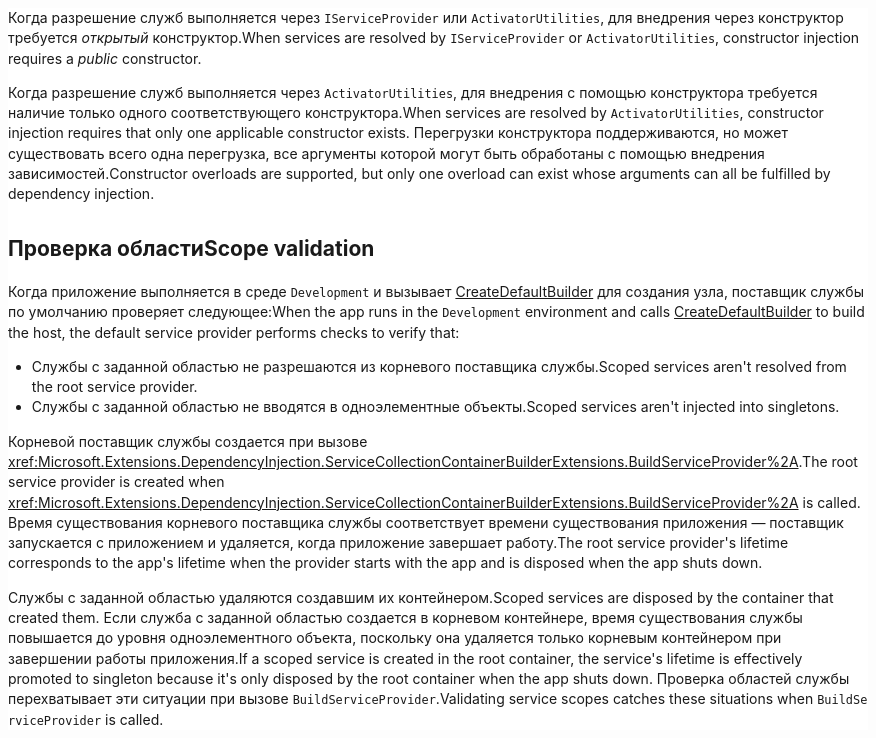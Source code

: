 <span data-ttu-id="3408f-274">Когда разрешение служб выполняется через `IServiceProvider` или `ActivatorUtilities`, для внедрения через конструктор требуется *открытый* конструктор.</span><span class="sxs-lookup"><span data-stu-id="3408f-274">When services are resolved by `IServiceProvider` or `ActivatorUtilities`, constructor injection requires a *public* constructor.</span></span>

<span data-ttu-id="3408f-275">Когда разрешение служб выполняется через `ActivatorUtilities`, для внедрения с помощью конструктора требуется наличие только одного соответствующего конструктора.</span><span class="sxs-lookup"><span data-stu-id="3408f-275">When services are resolved by `ActivatorUtilities`, constructor injection requires that only one applicable constructor exists.</span></span> <span data-ttu-id="3408f-276">Перегрузки конструктора поддерживаются, но может существовать всего одна перегрузка, все аргументы которой могут быть обработаны с помощью внедрения зависимостей.</span><span class="sxs-lookup"><span data-stu-id="3408f-276">Constructor overloads are supported, but only one overload can exist whose arguments can all be fulfilled by dependency injection.</span></span>

## <a name="scope-validation"></a><span data-ttu-id="3408f-277">Проверка области</span><span class="sxs-lookup"><span data-stu-id="3408f-277">Scope validation</span></span>

<span data-ttu-id="3408f-278">Когда приложение выполняется в среде `Development` и вызывает [CreateDefaultBuilder](generic-host.md#default-builder-settings) для создания узла, поставщик службы по умолчанию проверяет следующее:</span><span class="sxs-lookup"><span data-stu-id="3408f-278">When the app runs in the `Development` environment and calls [CreateDefaultBuilder](generic-host.md#default-builder-settings) to build the host, the default service provider performs checks to verify that:</span></span>

- <span data-ttu-id="3408f-279">Службы с заданной областью не разрешаются из корневого поставщика службы.</span><span class="sxs-lookup"><span data-stu-id="3408f-279">Scoped services aren't resolved from the root service provider.</span></span>
- <span data-ttu-id="3408f-280">Службы с заданной областью не вводятся в одноэлементные объекты.</span><span class="sxs-lookup"><span data-stu-id="3408f-280">Scoped services aren't injected into singletons.</span></span>

<span data-ttu-id="3408f-281">Корневой поставщик службы создается при вызове <xref:Microsoft.Extensions.DependencyInjection.ServiceCollectionContainerBuilderExtensions.BuildServiceProvider%2A>.</span><span class="sxs-lookup"><span data-stu-id="3408f-281">The root service provider is created when <xref:Microsoft.Extensions.DependencyInjection.ServiceCollectionContainerBuilderExtensions.BuildServiceProvider%2A> is called.</span></span> <span data-ttu-id="3408f-282">Время существования корневого поставщика службы соответствует времени существования приложения — поставщик запускается с приложением и удаляется, когда приложение завершает работу.</span><span class="sxs-lookup"><span data-stu-id="3408f-282">The root service provider's lifetime corresponds to the app's lifetime when the provider starts with the app and is disposed when the app shuts down.</span></span>

<span data-ttu-id="3408f-283">Службы с заданной областью удаляются создавшим их контейнером.</span><span class="sxs-lookup"><span data-stu-id="3408f-283">Scoped services are disposed by the container that created them.</span></span> <span data-ttu-id="3408f-284">Если служба с заданной областью создается в корневом контейнере, время существования службы повышается до уровня одноэлементного объекта, поскольку она удаляется только корневым контейнером при завершении работы приложения.</span><span class="sxs-lookup"><span data-stu-id="3408f-284">If a scoped service is created in the root container, the service's lifetime is effectively promoted to singleton because it's only disposed by the root container when the app shuts down.</span></span> <span data-ttu-id="3408f-285">Проверка областей службы перехватывает эти ситуации при вызове `BuildServiceProvider`.</span><span class="sxs-lookup"><span data-stu-id="3408f-285">Validating service scopes catches these situations when `BuildServiceProvider` is called.</span></span>
